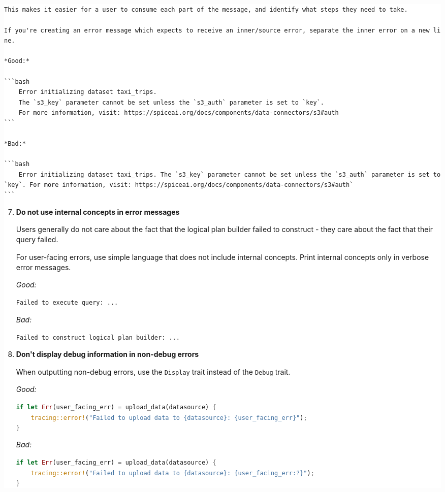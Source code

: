     This makes it easier for a user to consume each part of the message, and identify what steps they need to take.

    If you're creating an error message which expects to receive an inner/source error, separate the inner error on a new line.

    *Good:*

    ```bash
        Error initializing dataset taxi_trips.
        The `s3_key` parameter cannot be set unless the `s3_auth` parameter is set to `key`.
        For more information, visit: https://spiceai.org/docs/components/data-connectors/s3#auth
    ```

    *Bad:*

    ```bash
        Error initializing dataset taxi_trips. The `s3_key` parameter cannot be set unless the `s3_auth` parameter is set to `key`. For more information, visit: https://spiceai.org/docs/components/data-connectors/s3#auth`
    ```

7. **Do not use internal concepts in error messages**

    Users generally do not care about the fact that the logical plan builder failed to construct - they care about the fact that their query failed.

    For user-facing errors, use simple language that does not include internal concepts. Print internal concepts only in verbose error messages.

    *Good:*

    `Failed to execute query: ...`

    *Bad:*

    `Failed to construct logical plan builder: ...`

8. **Don't display debug information in non-debug errors**

    When outputting non-debug errors, use the `Display` trait instead of the `Debug` trait.

    *Good:*

    ```rust
    if let Err(user_facing_err) = upload_data(datasource) {
        tracing::error!("Failed to upload data to {datasource}: {user_facing_err}");
    }
    ```

    *Bad:*

    ```rust
    if let Err(user_facing_err) = upload_data(datasource) {
        tracing::error!("Failed to upload data to {datasource}: {user_facing_err:?}");
    }
    ```
